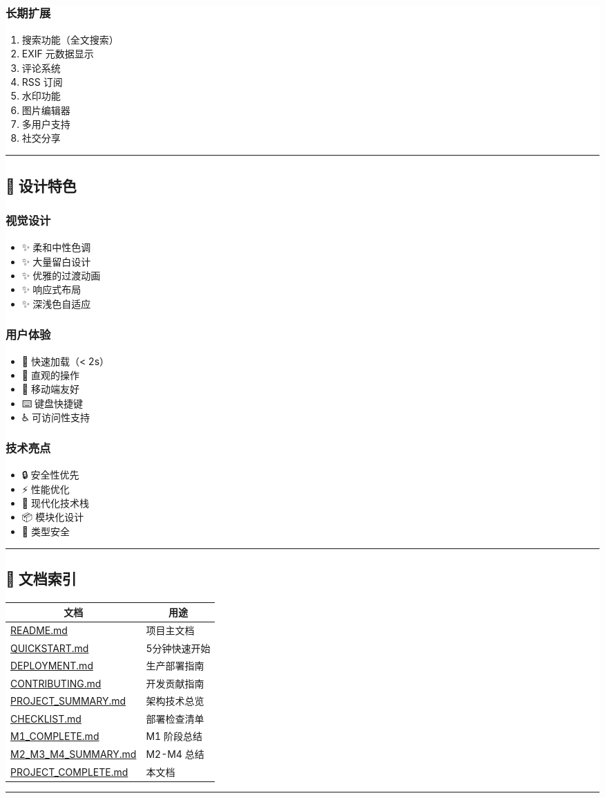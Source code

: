 ### 长期扩展
1. 搜索功能（全文搜索）
2. EXIF 元数据显示
3. 评论系统
4. RSS 订阅
5. 水印功能
6. 图片编辑器
7. 多用户支持
8. 社交分享

---

## 🎨 设计特色

### 视觉设计
- ✨ 柔和中性色调
- ✨ 大量留白设计
- ✨ 优雅的过渡动画
- ✨ 响应式布局
- ✨ 深浅色自适应

### 用户体验
- 🚀 快速加载（< 2s）
- 🎯 直观的操作
- 📱 移动端友好
- ⌨️ 键盘快捷键
- ♿ 可访问性支持

### 技术亮点
- 🔒 安全性优先
- ⚡ 性能优化
- 🎨 现代化技术栈
- 📦 模块化设计
- 🧪 类型安全

---

## 📖 文档索引

| 文档 | 用途 |
|------|------|
| [README.md](README.md) | 项目主文档 |
| [QUICKSTART.md](QUICKSTART.md) | 5分钟快速开始 |
| [DEPLOYMENT.md](DEPLOYMENT.md) | 生产部署指南 |
| [CONTRIBUTING.md](CONTRIBUTING.md) | 开发贡献指南 |
| [PROJECT_SUMMARY.md](PROJECT_SUMMARY.md) | 架构技术总览 |
| [CHECKLIST.md](CHECKLIST.md) | 部署检查清单 |
| [M1_COMPLETE.md](M1_COMPLETE.md) | M1 阶段总结 |
| [M2_M3_M4_SUMMARY.md](M2_M3_M4_SUMMARY.md) | M2-M4 总结 |
| [PROJECT_COMPLETE.md](PROJECT_COMPLETE.md) | 本文档 |

---